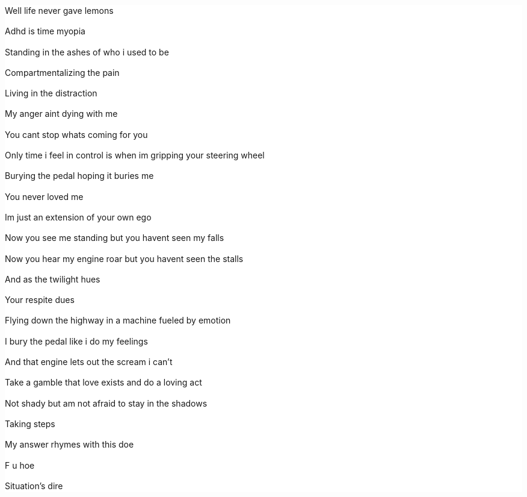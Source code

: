 Well life never gave lemons

  

Adhd is time myopia

  

Standing in the ashes of who i used to be

  

Compartmentalizing the pain

Living in the distraction

  

My anger aint dying with me

You cant stop whats coming for you

  

Only time i feel in control is when im gripping your steering wheel

Burying the pedal hoping it buries me

  

You never loved me

Im just an extension of your own ego

  

Now you see me standing but you havent seen my falls

Now you hear my engine roar but you havent seen the stalls

  

And as the twilight hues 

Your respite dues

  

Flying down the highway in a machine fueled by emotion

I bury the pedal like i do my feelings

And that engine lets out the scream i can’t

  

Take a gamble that love exists and do a loving act

  

Not shady but am not afraid to stay in the shadows 

Taking steps

  

My answer rhymes with this doe

F u hoe

  

Situation’s dire

